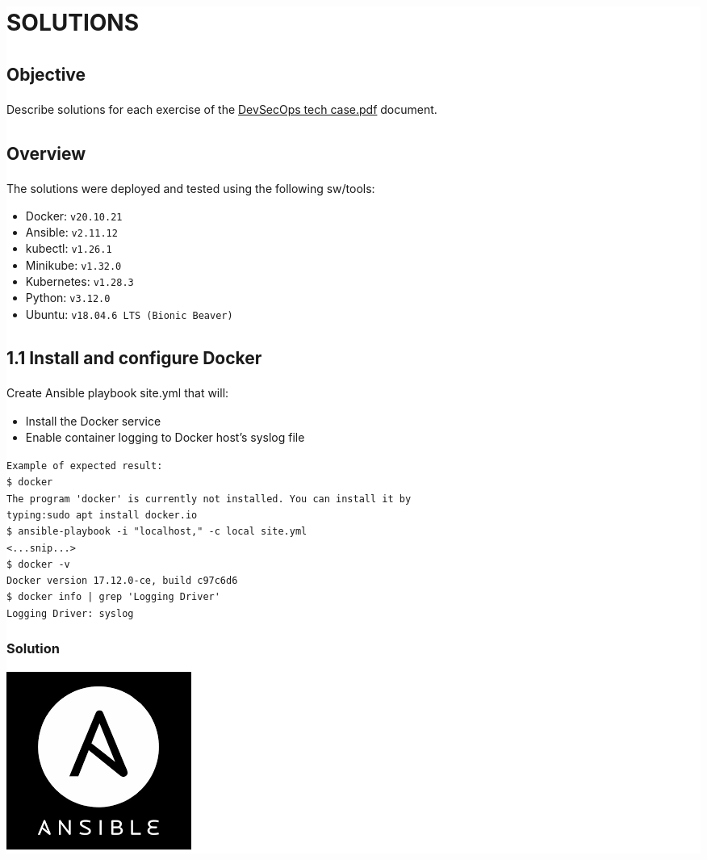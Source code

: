 # SOLUTIONS


## Objective
Describe solutions for each exercise of the [DevSecOps&#32;tech&#32;case.pdf](./DevSecOps&#32;tech&#32;case.pdf) document.


## Overview
The solutions were deployed and tested using the following sw/tools:

- Docker:   `v20.10.21`
- Ansible:  `v2.11.12`
- kubectl:  `v1.26.1`
- Minikube: `v1.32.0`
- Kubernetes: `v1.28.3`
- Python:   `v3.12.0`
- Ubuntu: `v18.04.6 LTS (Bionic Beaver)`


## 1.1 Install and configure Docker

Create Ansible playbook site.yml that will:

- Install the Docker service
- Enable container logging to Docker host’s syslog file


```
Example of expected result:
$ docker
The program 'docker' is currently not installed. You can install it by
typing:sudo apt install docker.io
$ ansible-playbook -i "localhost," -c local site.yml
<...snip...>
$ docker -v
Docker version 17.12.0-ce, build c97c6d6
$ docker info | grep 'Logging Driver'
Logging Driver: syslog
```



### Solution
![Ansible](./logos/ansible.png)
